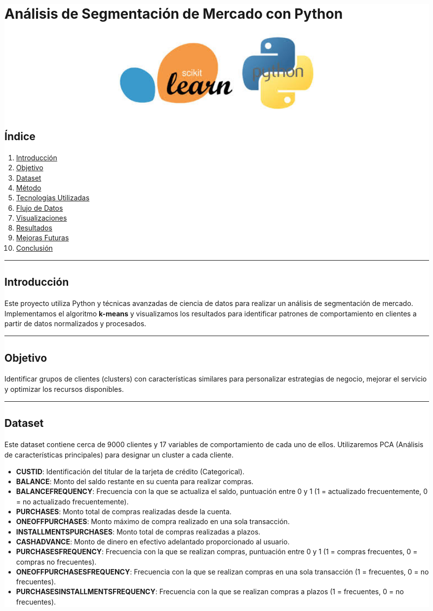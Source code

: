 # Análisis de Segmentación de Mercado con Python
<p align="center">
  <img src="Images/portada.jpg" alt="portada" width="400"/>
</p>



## Índice
1. [Introducción](#introducción)
2. [Objetivo](#objetivo)
3. [Dataset](#dataset)
3. [Método](#método)
4. [Tecnologías Utilizadas](#tecnologías-utilizadas)
7. [Flujo de Datos](#flujo-de-datos)
7. [Visualizaciones](#visualizaciones)
7. [Resultados](#resultados)
9. [Mejoras Futuras](#mejoras-futuras)
11. [Conclusión](#conclusión)

---

## Introducción

Este proyecto utiliza Python y técnicas avanzadas de ciencia de datos para realizar un análisis de segmentación de mercado. Implementamos el algoritmo **k-means** y visualizamos los resultados para identificar patrones de comportamiento en clientes a partir de datos normalizados y procesados. 

---

## Objetivo

Identificar grupos de clientes (clusters) con características similares para personalizar estrategias de negocio, mejorar el servicio y optimizar los recursos disponibles.

---

## Dataset

Este dataset contiene cerca de 9000 clientes y 17 variables de comportamiento de cada uno de ellos. Utilizaremos PCA (Análisis de características principales) para designar un cluster a cada cliente.

- **CUSTID**: Identificación del titular de la tarjeta de crédito (Categorical).
- **BALANCE**: Monto del saldo restante en su cuenta para realizar compras.
- **BALANCEFREQUENCY**: Frecuencia con la que se actualiza el saldo, puntuación entre 0 y 1 (1 = actualizado frecuentemente, 0 = no actualizado frecuentemente).
- **PURCHASES**: Monto total de compras realizadas desde la cuenta.
- **ONEOFFPURCHASES**: Monto máximo de compra realizado en una sola transacción.
- **INSTALLMENTSPURCHASES**: Monto total de compras realizadas a plazos.
- **CASHADVANCE**: Monto de dinero en efectivo adelantado proporcionado al usuario.
- **PURCHASESFREQUENCY**: Frecuencia con la que se realizan compras, puntuación entre 0 y 1 (1 = compras frecuentes, 0 = compras no frecuentes).
- **ONEOFFPURCHASESFREQUENCY**: Frecuencia con la que se realizan compras en una sola transacción (1 = frecuentes, 0 = no frecuentes).
- **PURCHASESINSTALLMENTSFREQUENCY**: Frecuencia con la que se realizan compras a plazos (1 = frecuentes, 0 = no frecuentes).